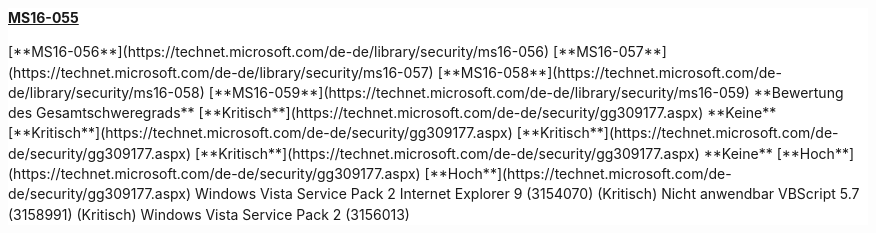 [**MS16-055**](https://technet.microsoft.com/de-de/library/security/ms16-055)
</td>
<td style="border:1px solid black;">
[**MS16-056**](https://technet.microsoft.com/de-de/library/security/ms16-056)
</td>
<td style="border:1px solid black;">
[**MS16-057**](https://technet.microsoft.com/de-de/library/security/ms16-057)
</td>
<td style="border:1px solid black;">
[**MS16-058**](https://technet.microsoft.com/de-de/library/security/ms16-058)
</td>
<td style="border:1px solid black;">
[**MS16-059**](https://technet.microsoft.com/de-de/library/security/ms16-059)
</td>
</tr>
<tr>
<td style="border:1px solid black;">
**Bewertung des Gesamtschweregrads**
</td>
<td style="border:1px solid black;">
[**Kritisch**](https://technet.microsoft.com/de-de/security/gg309177.aspx)
</td>
<td style="border:1px solid black;">
**Keine**
</td>
<td style="border:1px solid black;">
[**Kritisch**](https://technet.microsoft.com/de-de/security/gg309177.aspx)
</td>
<td style="border:1px solid black;">
[**Kritisch**](https://technet.microsoft.com/de-de/security/gg309177.aspx)
</td>
<td style="border:1px solid black;">
[**Kritisch**](https://technet.microsoft.com/de-de/security/gg309177.aspx)
</td>
<td style="border:1px solid black;">
**Keine**
</td>
<td style="border:1px solid black;">
[**Hoch**](https://technet.microsoft.com/de-de/security/gg309177.aspx)
</td>
<td style="border:1px solid black;">
[**Hoch**](https://technet.microsoft.com/de-de/security/gg309177.aspx)
</td>
</tr>
<tr>
<td style="border:1px solid black;">
Windows Vista Service Pack 2
</td>
<td style="border:1px solid black;">
Internet Explorer 9  
(3154070)  
(Kritisch)
</td>
<td style="border:1px solid black;">
Nicht anwendbar
</td>
<td style="border:1px solid black;">
VBScript 5.7  
(3158991)  
(Kritisch)
</td>
<td style="border:1px solid black;">
Windows Vista Service Pack 2  
(3156013)  